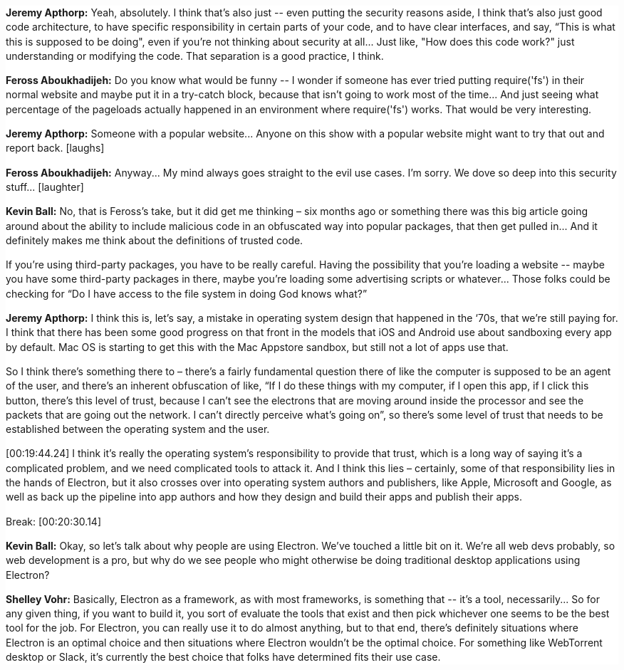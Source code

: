 **Jeremy Apthorp:** Yeah, absolutely. I think that’s also just -- even putting the security reasons aside, I think that’s also just good code architecture, to have specific responsibility in certain parts of your code, and to have clear interfaces, and say, “This is what this is supposed to be doing", even if you’re not thinking about security at all... Just like, "How does this code work?" just understanding or modifying the code. That separation is a good practice, I think.

**Feross Aboukhadijeh:** Do you know what would be funny -- I wonder if someone has ever tried putting require('fs') in their normal website and maybe put it in a try-catch block, because that isn’t going to work most of the time... And just seeing what percentage of the pageloads actually happened in an environment where require('fs') works. That would be very interesting.

**Jeremy Apthorp:** Someone with a popular website... Anyone on this show with a popular website might want to try that out and report back. \[laughs\]

**Feross Aboukhadijeh:** Anyway... My mind always goes straight to the evil use cases. I’m sorry. We dove so deep into this security stuff... \[laughter\]

**Kevin Ball:** No, that is Feross’s take, but it did get me thinking – six months ago or something there was this big article going around about the ability to include malicious code in an obfuscated way into popular packages, that then get pulled in... And it definitely makes me think about the definitions of trusted code.

If you’re using third-party packages, you have to be really careful. Having the possibility that you’re loading a website -- maybe you have some third-party packages in there, maybe you’re loading some advertising scripts or whatever... Those folks could be checking for “Do I have access to the file system in doing God knows what?”

**Jeremy Apthorp:** I think this is, let’s say, a mistake in operating system design that happened in the ‘70s, that we’re still paying for. I think that there has been some good progress on that front in the models that iOS and Android use about sandboxing every app by default. Mac OS is starting to get this with the Mac Appstore sandbox, but still not a lot of apps use that.

So I think there’s something there to – there’s a fairly fundamental question there of like the computer is supposed to be an agent of the user, and there’s an inherent obfuscation of like, “If I do these things with my computer, if I open this app, if I click this button, there’s this level of trust, because I can’t see the electrons that are moving around inside the processor and see the packets that are going out the network. I can’t directly perceive what’s going on”, so there’s some level of trust that needs to be established between the operating system and the user.

\[00:19:44.24\] I think it’s really the operating system’s responsibility to provide that trust, which is a long way of saying it’s a complicated problem, and we need complicated tools to attack it. And I think this lies – certainly, some of that responsibility lies in the hands of Electron, but it also crosses over into operating system authors and publishers, like Apple, Microsoft and Google, as well as back up the pipeline into app authors and how they design and build their apps and publish their apps.

Break: \[00:20:30.14\]

**Kevin Ball:** Okay, so let’s talk about why people are using Electron. We’ve touched a little bit on it. We’re all web devs probably, so web development is a pro, but why do we see people who might otherwise be doing traditional desktop applications using Electron?

**Shelley Vohr:** Basically, Electron as a framework, as with most frameworks, is something that -- it’s a tool, necessarily... So for any given thing, if you want to build it, you sort of evaluate the tools that exist and then pick whichever one seems to be the best tool for the job. For Electron, you can really use it to do almost anything, but to that end, there’s definitely situations where Electron is an optimal choice and then situations where Electron wouldn’t be the optimal choice. For something like WebTorrent desktop or Slack, it’s currently the best choice that folks have determined fits their use case.
